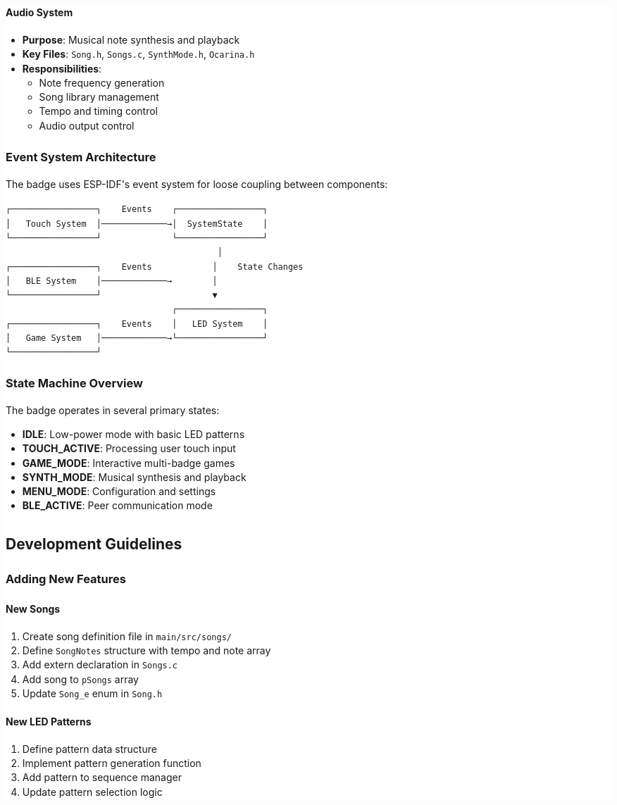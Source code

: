 #### Audio System
- **Purpose**: Musical note synthesis and playback
- **Key Files**: `Song.h`, `Songs.c`, `SynthMode.h`, `Ocarina.h`
- **Responsibilities**:
  - Note frequency generation
  - Song library management
  - Tempo and timing control
  - Audio output control

### Event System Architecture

The badge uses ESP-IDF's event system for loose coupling between components:

```
┌─────────────────┐    Events    ┌─────────────────┐
│   Touch System  │─────────────→│  SystemState    │
└─────────────────┘              └─────────────────┘
                                          │
┌─────────────────┐    Events            │    State Changes
│   BLE System    │─────────────→        │
└─────────────────┘                      ▼
                                 ┌─────────────────┐
┌─────────────────┐    Events    │   LED System    │
│   Game System   │─────────────→└─────────────────┘
└─────────────────┘
```

### State Machine Overview

The badge operates in several primary states:
- **IDLE**: Low-power mode with basic LED patterns
- **TOUCH_ACTIVE**: Processing user touch input
- **GAME_MODE**: Interactive multi-badge games
- **SYNTH_MODE**: Musical synthesis and playback
- **MENU_MODE**: Configuration and settings
- **BLE_ACTIVE**: Peer communication mode

## Development Guidelines

### Adding New Features

#### New Songs
1. Create song definition file in `main/src/songs/`
2. Define `SongNotes` structure with tempo and note array
3. Add extern declaration in `Songs.c`
4. Add song to `pSongs` array
5. Update `Song_e` enum in `Song.h`

#### New LED Patterns
1. Define pattern data structure
2. Implement pattern generation function
3. Add pattern to sequence manager
4. Update pattern selection logic
